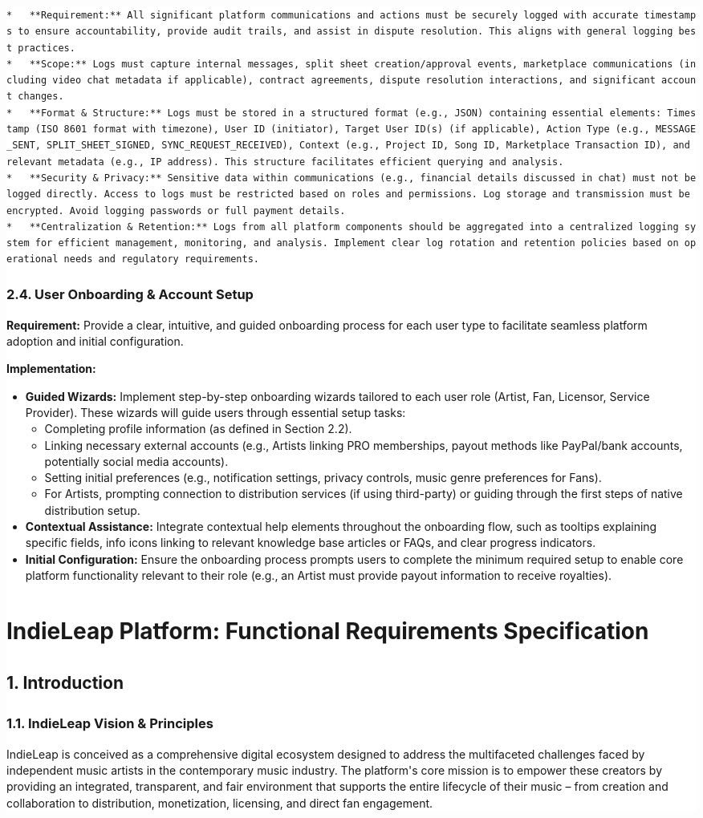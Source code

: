     *   **Requirement:** All significant platform communications and actions must be securely logged with accurate timestamps to ensure accountability, provide audit trails, and assist in dispute resolution. This aligns with general logging best practices.
    *   **Scope:** Logs must capture internal messages, split sheet creation/approval events, marketplace communications (including video chat metadata if applicable), contract agreements, dispute resolution interactions, and significant account changes.
    *   **Format & Structure:** Logs must be stored in a structured format (e.g., JSON) containing essential elements: Timestamp (ISO 8601 format with timezone), User ID (initiator), Target User ID(s) (if applicable), Action Type (e.g., MESSAGE_SENT, SPLIT_SHEET_SIGNED, SYNC_REQUEST_RECEIVED), Context (e.g., Project ID, Song ID, Marketplace Transaction ID), and relevant metadata (e.g., IP address). This structure facilitates efficient querying and analysis.
    *   **Security & Privacy:** Sensitive data within communications (e.g., financial details discussed in chat) must not be logged directly. Access to logs must be restricted based on roles and permissions. Log storage and transmission must be encrypted. Avoid logging passwords or full payment details.
    *   **Centralization & Retention:** Logs from all platform components should be aggregated into a centralized logging system for efficient management, monitoring, and analysis. Implement clear log rotation and retention policies based on operational needs and regulatory requirements.

### 2.4. User Onboarding & Account Setup

**Requirement:** Provide a clear, intuitive, and guided onboarding process for each user type to facilitate seamless platform adoption and initial configuration.

**Implementation:**

*   **Guided Wizards:** Implement step-by-step onboarding wizards tailored to each user role (Artist, Fan, Licensor, Service Provider). These wizards will guide users through essential setup tasks:
    *   Completing profile information (as defined in Section 2.2).
    *   Linking necessary external accounts (e.g., Artists linking PRO memberships, payout methods like PayPal/bank accounts, potentially social media accounts).
    *   Setting initial preferences (e.g., notification settings, privacy controls, music genre preferences for Fans).
    *   For Artists, prompting connection to distribution services (if using third-party) or guiding through the first steps of native distribution setup.
*   **Contextual Assistance:** Integrate contextual help elements throughout the onboarding flow, such as tooltips explaining specific fields, info icons linking to relevant knowledge base articles or FAQs, and clear progress indicators.
*   **Initial Configuration:** Ensure the onboarding process prompts users to complete the minimum required setup to enable core platform functionality relevant to their role (e.g., an Artist must provide payout information to receive royalties).

# IndieLeap Platform: Functional Requirements Specification

## 1. Introduction

### 1.1. IndieLeap Vision & Principles

IndieLeap is conceived as a comprehensive digital ecosystem designed to address the multifaceted challenges faced by independent music artists in the contemporary music industry. The platform's core mission is to empower these creators by providing an integrated, transparent, and fair environment that supports the entire lifecycle of their music – from creation and collaboration to distribution, monetization, licensing, and direct fan engagement.
